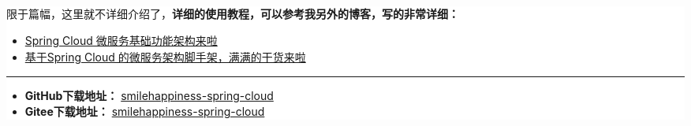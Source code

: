 


限于篇幅，这里就不详细介绍了，**详细的使用教程，可以参考我另外的博客，写的非常详细：**

* [Spring Cloud 微服务基础功能架构来啦](https://blog.csdn.net/smilehappiness/article/details/120623974)
* [基于Spring Cloud 的微服务架构脚手架，满满的干货来啦](https://blog.csdn.net/smilehappiness/article/details/120624307)
***
* **GitHub下载地址：** [smilehappiness-spring-cloud](https://github.com/smilehappinessli/smilehappiness-spring-cloud.git)
* **Gitee下载地址：** [smilehappiness-spring-cloud](https://gitee.com/smilehappiness/smilehappiness-spring-cloud)
